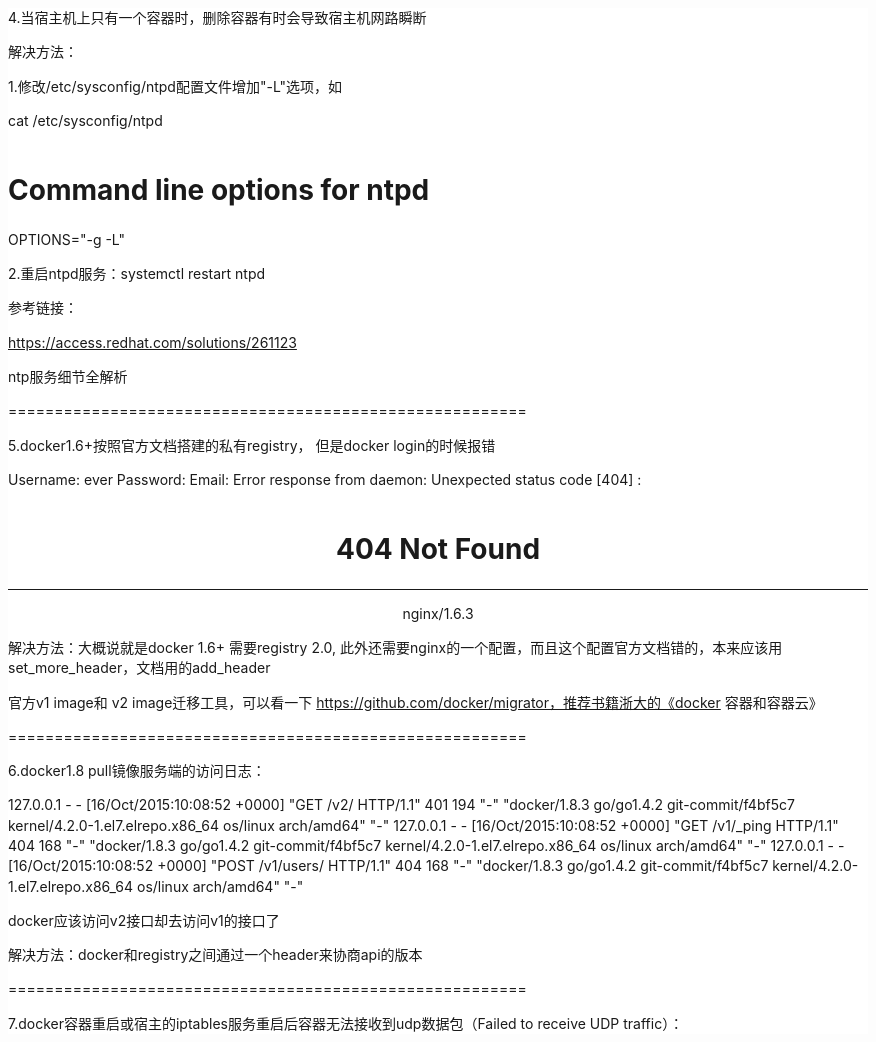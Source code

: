 4.当宿主机上只有一个容器时，删除容器有时会导致宿主机网路瞬断

解决方法：

1.修改/etc/sysconfig/ntpd配置文件增加"-L"选项，如

cat /etc/sysconfig/ntpd

# Command line options for ntpd

OPTIONS="-g -L"

2.重启ntpd服务：systemctl restart ntpd

参考链接：

https://access.redhat.com/solutions/261123

ntp服务细节全解析

========================================================

5.docker1.6+按照官方文档搭建的私有registry， 但是docker login的时候报错

Username: ever
Password:
Email:
Error response from daemon: Unexpected status code [404] : <html>
<head><title>404 Not Found</title></head>
<body bgcolor="white">
<center><h1>404 Not Found</h1></center>
<hr><center>nginx/1.6.3</center>
</body>
</html>

解决方法：大概说就是docker 1.6+ 需要registry 2.0, 此外还需要nginx的一个配置，而且这个配置官方文档错的，本来应该用set_more_header，文档用的add_header

官方v1 image和 v2 image迁移工具，可以看一下 https://github.com/docker/migrator，推荐书籍浙大的《docker 容器和容器云》

======================================================== 

6.docker1.8 pull镜像服务端的访问日志：

127.0.0.1 - - [16/Oct/2015:10:08:52 +0000] "GET /v2/ HTTP/1.1" 401 194 "-" "docker/1.8.3 go/go1.4.2 git-commit/f4bf5c7 kernel/4.2.0-1.el7.elrepo.x86_64 os/linux arch/amd64" "-"
127.0.0.1 - - [16/Oct/2015:10:08:52 +0000] "GET /v1/_ping HTTP/1.1" 404 168 "-" "docker/1.8.3 go/go1.4.2 git-commit/f4bf5c7 kernel/4.2.0-1.el7.elrepo.x86_64 os/linux arch/amd64" "-"
127.0.0.1 - - [16/Oct/2015:10:08:52 +0000] "POST /v1/users/ HTTP/1.1" 404 168 "-" "docker/1.8.3 go/go1.4.2 git-commit/f4bf5c7 kernel/4.2.0-1.el7.elrepo.x86_64 os/linux arch/amd64" "-"

docker应该访问v2接口却去访问v1的接口了

解决方法：docker和registry之间通过一个header来协商api的版本

 ========================================================

7.docker容器重启或宿主的iptables服务重启后容器无法接收到udp数据包（Failed to receive UDP traffic）：
